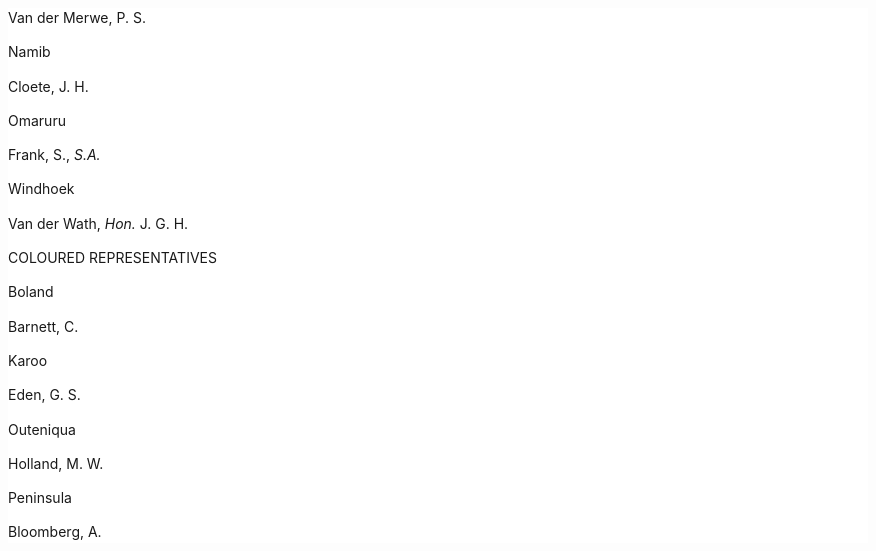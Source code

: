 <td><p>Van der Merwe, P. S.</p></td>

</tr>

<tr>

<td><p>Namib</p></td>

<td><p>Cloete, J. H.</p></td>

</tr>

<tr>

<td><p>Omaruru</p></td>

<td><p>Frank, S., <i>S.A.</i></p></td>

</tr>

<tr>

<td><p>Windhoek</p></td>

<td><p>Van der Wath, <i>Hon.</i> J. G. H.</p></td>

</tr>

<tr>

<td colspan="2"><p>COLOURED REPRESENTATIVES</p></td>

</tr>

<tr>

<td><p>Boland</p></td>

<td><p>Barnett, C.</p></td>

</tr>

<tr>

<td><p>Karoo</p></td>

<td><p>Eden, G. S.</p></td>

</tr>

<tr>

<td><p>Outeniqua</p></td>

<td><p>Holland, M. W.</p></td>

</tr>

<tr>

<td><p>Peninsula</p></td>

<td><p>Bloomberg, A.</p></td>

</tr>

